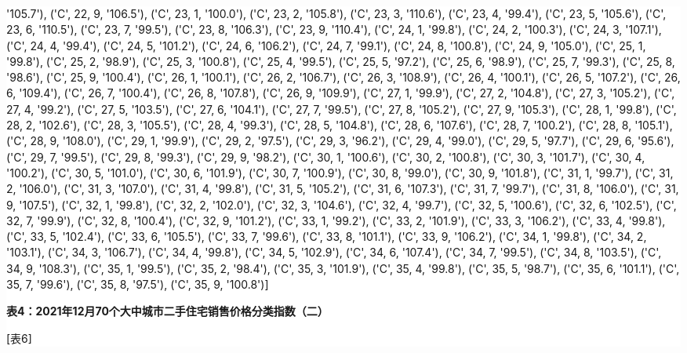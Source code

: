 '105.7'), ('C', 22, 9, '106.5'), ('C', 23, 1, '100.0'), ('C', 23, 2, '105.8'), ('C', 23, 3, '110.6'), ('C', 23, 4, '99.4'), ('C', 23, 5, '105.6'), ('C', 23, 6, '110.5'), ('C', 23, 7, '99.5'), ('C', 23, 8, '106.3'), ('C', 23, 9, '110.4'), ('C', 24, 1, '99.8'), ('C', 24, 2, '100.3'), ('C', 24, 3, '107.1'), ('C', 24, 4, '99.4'), ('C', 24, 5, '101.2'), ('C', 24, 6, '106.2'), ('C', 24, 7, '99.1'), ('C', 24, 8, '100.8'), ('C', 24, 9, '105.0'), ('C', 25, 1, '99.8'), ('C', 25, 2, '98.9'), ('C', 25, 3, '100.8'), ('C', 25, 4, '99.5'), ('C', 25, 5, '97.2'), ('C', 25, 6, '98.9'), ('C', 25, 7, '99.3'), ('C', 25, 8, '98.6'), ('C', 25, 9, '100.4'), ('C', 26, 1, '100.1'), ('C', 26, 2, '106.7'), ('C', 26, 3, '108.9'), ('C', 26, 4, '100.1'), ('C', 26, 5, '107.2'), ('C', 26, 6, '109.4'), ('C', 26, 7, '100.4'), ('C', 26, 8, '107.8'), ('C', 26, 9, '109.9'), ('C', 27, 1, '99.9'), ('C', 27, 2, '104.8'), ('C', 27, 3, '105.2'), ('C', 27, 4, '99.2'), ('C', 27, 5, '103.5'), ('C', 27, 6, '104.1'), ('C', 27, 7, '99.5'), ('C', 27, 8, '105.2'), ('C', 27, 9, '105.3'), ('C', 28, 1, '99.8'), ('C', 28, 2, '102.6'), ('C', 28, 3, '105.5'), ('C', 28, 4, '99.3'), ('C', 28, 5, '104.8'), ('C', 28, 6, '107.6'), ('C', 28, 7, '100.2'), ('C', 28, 8, '105.1'), ('C', 28, 9, '108.0'), ('C', 29, 1, '99.9'), ('C', 29, 2, '97.5'), ('C', 29, 3, '96.2'), ('C', 29, 4, '99.0'), ('C', 29, 5, '97.7'), ('C', 29, 6, '95.6'), ('C', 29, 7, '99.5'), ('C', 29, 8, '99.3'), ('C', 29, 9, '98.2'), ('C', 30, 1, '100.6'), ('C', 30, 2, '100.8'), ('C', 30, 3, '101.7'), ('C', 30, 4, '100.2'), ('C', 30, 5, '101.0'), ('C', 30, 6, '101.9'), ('C', 30, 7, '100.9'), ('C', 30, 8, '99.0'), ('C', 30, 9, '101.8'), ('C', 31, 1, '99.7'), ('C', 31, 2, '106.0'), ('C', 31, 3, '107.0'), ('C', 31, 4, '99.8'), ('C', 31, 5, '105.2'), ('C', 31, 6, '107.3'), ('C', 31, 7, '99.7'), ('C', 31, 8, '106.0'), ('C', 31, 9, '107.5'), ('C', 32, 1, '99.8'), ('C', 32, 2, '102.0'), ('C', 32, 3, '104.6'), ('C', 32, 4, '99.7'), ('C', 32, 5, '100.6'), ('C', 32, 6, '102.5'), ('C', 32, 7, '99.9'), ('C', 32, 8, '100.4'), ('C', 32, 9, '101.2'), ('C', 33, 1, '99.2'), ('C', 33, 2, '101.9'), ('C', 33, 3, '106.2'), ('C', 33, 4, '99.8'), ('C', 33, 5, '102.4'), ('C', 33, 6, '105.5'), ('C', 33, 7, '99.6'), ('C', 33, 8, '101.1'), ('C', 33, 9, '106.2'), ('C', 34, 1, '99.8'), ('C', 34, 2, '103.1'), ('C', 34, 3, '106.7'), ('C', 34, 4, '99.8'), ('C', 34, 5, '102.9'), ('C', 34, 6, '107.4'), ('C', 34, 7, '99.5'), ('C', 34, 8, '103.5'), ('C', 34, 9, '108.3'), ('C', 35, 1, '99.5'), ('C', 35, 2, '98.4'), ('C', 35, 3, '101.9'), ('C', 35, 4, '99.8'), ('C', 35, 5, '98.7'), ('C', 35, 6, '101.1'), ('C', 35, 7, '99.6'), ('C', 35, 8, '97.5'), ('C', 35, 9, '100.8')]

**表****4****：****2021****年****12****月****70****个大中城市二手住宅销售价格分类指数（二）**

[表6]